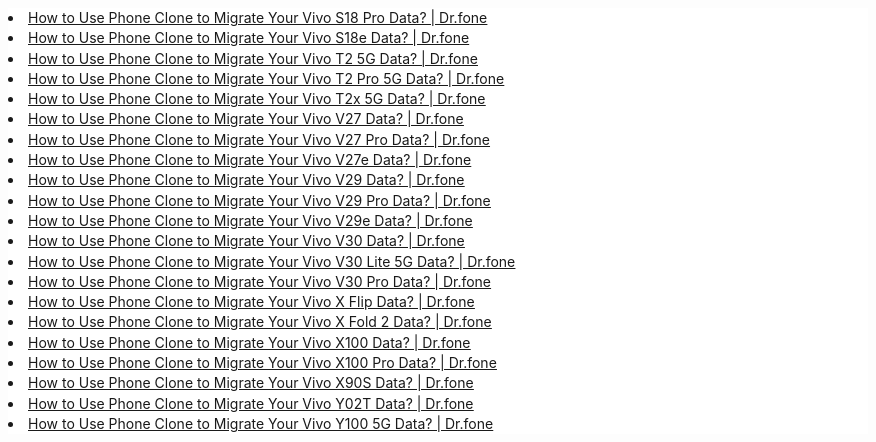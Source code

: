 <li><a href="https://android-transfer.techidaily.com/how-to-use-phone-clone-to-migrate-your-vivo-s18-pro-data-drfone-by-drfone-transfer-from-android-transfer-from-android/"><u>How to Use Phone Clone to Migrate Your Vivo S18 Pro Data? | Dr.fone</u></a></li>
<li><a href="https://android-transfer.techidaily.com/how-to-use-phone-clone-to-migrate-your-vivo-s18e-data-drfone-by-drfone-transfer-from-android-transfer-from-android/"><u>How to Use Phone Clone to Migrate Your Vivo S18e Data? | Dr.fone</u></a></li>
<li><a href="https://android-transfer.techidaily.com/how-to-use-phone-clone-to-migrate-your-vivo-t2-5g-data-drfone-by-drfone-transfer-from-android-transfer-from-android/"><u>How to Use Phone Clone to Migrate Your Vivo T2 5G Data? | Dr.fone</u></a></li>
<li><a href="https://android-transfer.techidaily.com/how-to-use-phone-clone-to-migrate-your-vivo-t2-pro-5g-data-drfone-by-drfone-transfer-from-android-transfer-from-android/"><u>How to Use Phone Clone to Migrate Your Vivo T2 Pro 5G Data? | Dr.fone</u></a></li>
<li><a href="https://android-transfer.techidaily.com/how-to-use-phone-clone-to-migrate-your-vivo-t2x-5g-data-drfone-by-drfone-transfer-from-android-transfer-from-android/"><u>How to Use Phone Clone to Migrate Your Vivo T2x 5G Data? | Dr.fone</u></a></li>
<li><a href="https://android-transfer.techidaily.com/how-to-use-phone-clone-to-migrate-your-vivo-v27-data-drfone-by-drfone-transfer-from-android-transfer-from-android/"><u>How to Use Phone Clone to Migrate Your Vivo V27 Data? | Dr.fone</u></a></li>
<li><a href="https://android-transfer.techidaily.com/how-to-use-phone-clone-to-migrate-your-vivo-v27-pro-data-drfone-by-drfone-transfer-from-android-transfer-from-android/"><u>How to Use Phone Clone to Migrate Your Vivo V27 Pro Data? | Dr.fone</u></a></li>
<li><a href="https://android-transfer.techidaily.com/how-to-use-phone-clone-to-migrate-your-vivo-v27e-data-drfone-by-drfone-transfer-from-android-transfer-from-android/"><u>How to Use Phone Clone to Migrate Your Vivo V27e Data? | Dr.fone</u></a></li>
<li><a href="https://android-transfer.techidaily.com/how-to-use-phone-clone-to-migrate-your-vivo-v29-data-drfone-by-drfone-transfer-from-android-transfer-from-android/"><u>How to Use Phone Clone to Migrate Your Vivo V29 Data? | Dr.fone</u></a></li>
<li><a href="https://android-transfer.techidaily.com/how-to-use-phone-clone-to-migrate-your-vivo-v29-pro-data-drfone-by-drfone-transfer-from-android-transfer-from-android/"><u>How to Use Phone Clone to Migrate Your Vivo V29 Pro Data? | Dr.fone</u></a></li>
<li><a href="https://android-transfer.techidaily.com/how-to-use-phone-clone-to-migrate-your-vivo-v29e-data-drfone-by-drfone-transfer-from-android-transfer-from-android/"><u>How to Use Phone Clone to Migrate Your Vivo V29e Data? | Dr.fone</u></a></li>
<li><a href="https://android-transfer.techidaily.com/how-to-use-phone-clone-to-migrate-your-vivo-v30-data-drfone-by-drfone-transfer-from-android-transfer-from-android/"><u>How to Use Phone Clone to Migrate Your Vivo V30 Data? | Dr.fone</u></a></li>
<li><a href="https://android-transfer.techidaily.com/how-to-use-phone-clone-to-migrate-your-vivo-v30-lite-5g-data-drfone-by-drfone-transfer-from-android-transfer-from-android/"><u>How to Use Phone Clone to Migrate Your Vivo V30 Lite 5G Data? | Dr.fone</u></a></li>
<li><a href="https://android-transfer.techidaily.com/how-to-use-phone-clone-to-migrate-your-vivo-v30-pro-data-drfone-by-drfone-transfer-from-android-transfer-from-android/"><u>How to Use Phone Clone to Migrate Your Vivo V30 Pro Data? | Dr.fone</u></a></li>
<li><a href="https://android-transfer.techidaily.com/how-to-use-phone-clone-to-migrate-your-vivo-x-flip-data-drfone-by-drfone-transfer-from-android-transfer-from-android/"><u>How to Use Phone Clone to Migrate Your Vivo X Flip Data? | Dr.fone</u></a></li>
<li><a href="https://android-transfer.techidaily.com/how-to-use-phone-clone-to-migrate-your-vivo-x-fold-2-data-drfone-by-drfone-transfer-from-android-transfer-from-android/"><u>How to Use Phone Clone to Migrate Your Vivo X Fold 2 Data? | Dr.fone</u></a></li>
<li><a href="https://android-transfer.techidaily.com/how-to-use-phone-clone-to-migrate-your-vivo-x100-data-drfone-by-drfone-transfer-from-android-transfer-from-android/"><u>How to Use Phone Clone to Migrate Your Vivo X100 Data? | Dr.fone</u></a></li>
<li><a href="https://android-transfer.techidaily.com/how-to-use-phone-clone-to-migrate-your-vivo-x100-pro-data-drfone-by-drfone-transfer-from-android-transfer-from-android/"><u>How to Use Phone Clone to Migrate Your Vivo X100 Pro Data? | Dr.fone</u></a></li>
<li><a href="https://android-transfer.techidaily.com/how-to-use-phone-clone-to-migrate-your-vivo-x90s-data-drfone-by-drfone-transfer-from-android-transfer-from-android/"><u>How to Use Phone Clone to Migrate Your Vivo X90S Data? | Dr.fone</u></a></li>
<li><a href="https://android-transfer.techidaily.com/how-to-use-phone-clone-to-migrate-your-vivo-y02t-data-drfone-by-drfone-transfer-from-android-transfer-from-android/"><u>How to Use Phone Clone to Migrate Your Vivo Y02T Data? | Dr.fone</u></a></li>
<li><a href="https://android-transfer.techidaily.com/how-to-use-phone-clone-to-migrate-your-vivo-y100-5g-data-drfone-by-drfone-transfer-from-android-transfer-from-android/"><u>How to Use Phone Clone to Migrate Your Vivo Y100 5G Data? | Dr.fone</u></a></li>